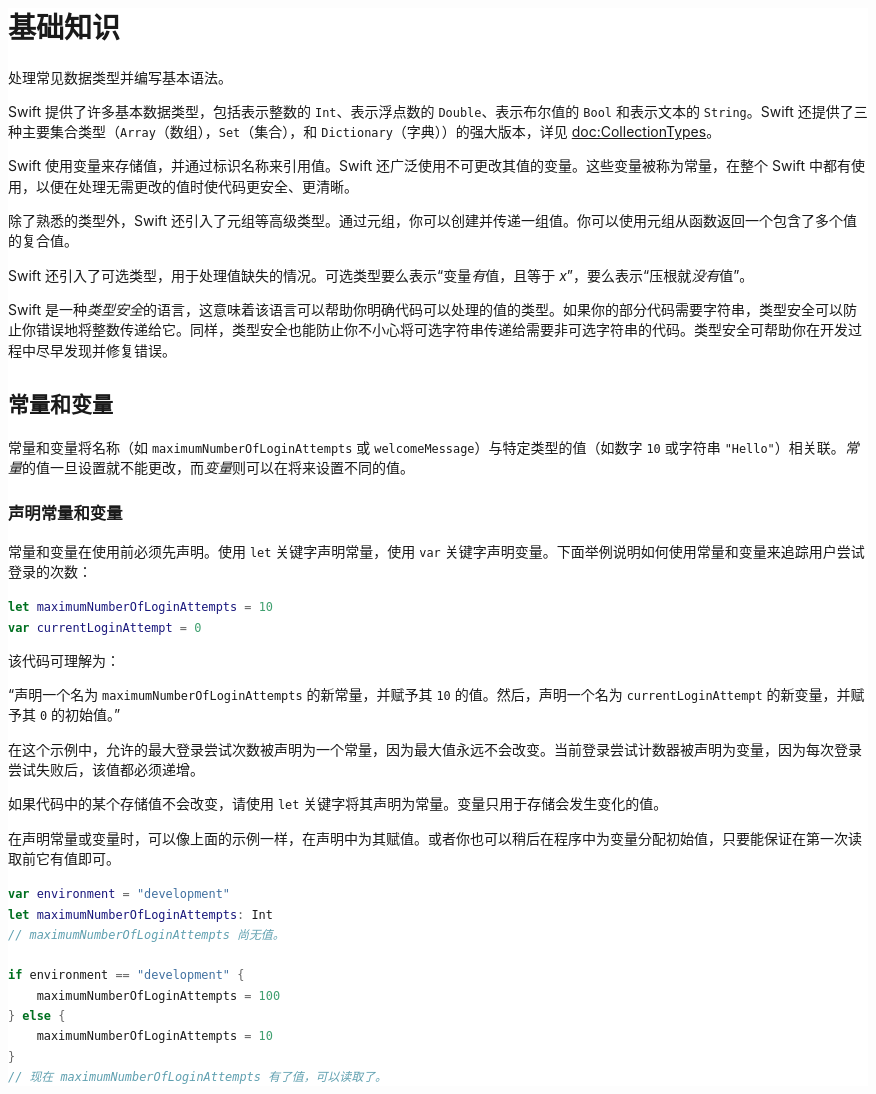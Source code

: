 # 基础知识

处理常见数据类型并编写基本语法。

Swift 提供了许多基本数据类型，包括表示整数的 `Int`、表示浮点数的 `Double`、表示布尔值的 `Bool` 和表示文本的 `String`。Swift 还提供了三种主要集合类型（`Array`（数组），`Set`（集合），和 `Dictionary`（字典））的强大版本，详见 <doc:CollectionTypes>。

Swift 使用变量来存储值，并通过标识名称来引用值。Swift 还广泛使用不可更改其值的变量。这些变量被称为常量，在整个 Swift 中都有使用，以便在处理无需更改的值时使代码更安全、更清晰。

除了熟悉的类型外，Swift 还引入了元组等高级类型。通过元组，你可以创建并传递一组值。你可以使用元组从函数返回一个包含了多个值的复合值。

Swift 还引入了可选类型，用于处理值缺失的情况。可选类型要么表示“变量*有*值，且等于 *x*”，要么表示“压根就*没有*值”。

Swift 是一种*类型安全*的语言，这意味着该语言可以帮助你明确代码可以处理的值的类型。如果你的部分代码需要字符串，类型安全可以防止你错误地将整数传递给它。同样，类型安全也能防止你不小心将可选字符串传递给需要非可选字符串的代码。类型安全可帮助你在开发过程中尽早发现并修复错误。

## 常量和变量

常量和变量将名称（如 `maximumNumberOfLoginAttempts` 或 `welcomeMessage`）与特定类型的值（如数字 `10` 或字符串 `"Hello"`）相关联。*常量*的值一旦设置就不能更改，而*变量*则可以在将来设置不同的值。

### 声明常量和变量

常量和变量在使用前必须先声明。使用 `let` 关键字声明常量，使用 `var` 关键字声明变量。下面举例说明如何使用常量和变量来追踪用户尝试登录的次数：

```swift
let maximumNumberOfLoginAttempts = 10
var currentLoginAttempt = 0
```



该代码可理解为：

“声明一个名为 `maximumNumberOfLoginAttempts` 的新常量，并赋予其 `10` 的值。然后，声明一个名为 `currentLoginAttempt` 的新变量，并赋予其 `0` 的初始值。”

在这个示例中，允许的最大登录尝试次数被声明为一个常量，因为最大值永远不会改变。当前登录尝试计数器被声明为变量，因为每次登录尝试失败后，该值都必须递增。

如果代码中的某个存储值不会改变，请使用 `let` 关键字将其声明为常量。变量只用于存储会发生变化的值。

在声明常量或变量时，可以像上面的示例一样，在声明中为其赋值。或者你也可以稍后在程序中为变量分配初始值，只要能保证在第一次读取前它有值即可。

```swift
var environment = "development"
let maximumNumberOfLoginAttempts: Int
// maximumNumberOfLoginAttempts 尚无值。

if environment == "development" {
    maximumNumberOfLoginAttempts = 100
} else {
    maximumNumberOfLoginAttempts = 10
}
// 现在 maximumNumberOfLoginAttempts 有了值，可以读取了。
```


